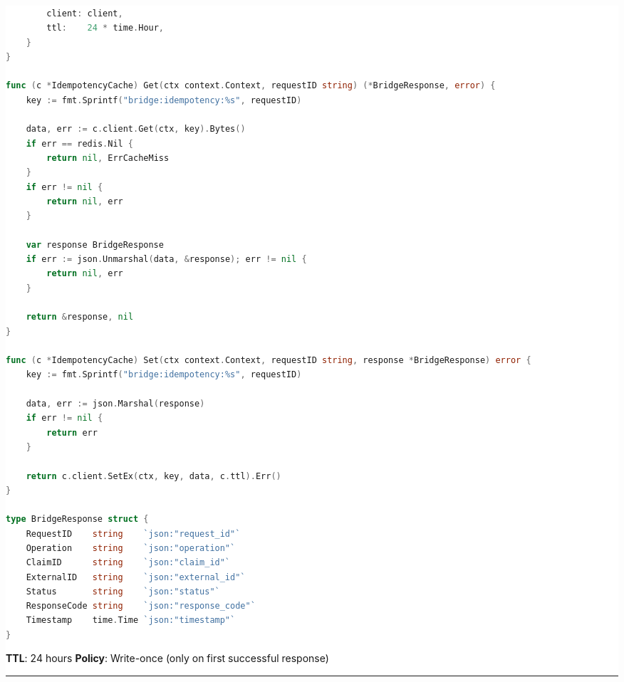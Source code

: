 ```go
		client: client,
		ttl:    24 * time.Hour,
	}
}

func (c *IdempotencyCache) Get(ctx context.Context, requestID string) (*BridgeResponse, error) {
	key := fmt.Sprintf("bridge:idempotency:%s", requestID)

	data, err := c.client.Get(ctx, key).Bytes()
	if err == redis.Nil {
		return nil, ErrCacheMiss
	}
	if err != nil {
		return nil, err
	}

	var response BridgeResponse
	if err := json.Unmarshal(data, &response); err != nil {
		return nil, err
	}

	return &response, nil
}

func (c *IdempotencyCache) Set(ctx context.Context, requestID string, response *BridgeResponse) error {
	key := fmt.Sprintf("bridge:idempotency:%s", requestID)

	data, err := json.Marshal(response)
	if err != nil {
		return err
	}

	return c.client.SetEx(ctx, key, data, c.ttl).Err()
}

type BridgeResponse struct {
	RequestID    string    `json:"request_id"`
	Operation    string    `json:"operation"`
	ClaimID      string    `json:"claim_id"`
	ExternalID   string    `json:"external_id"`
	Status       string    `json:"status"`
	ResponseCode string    `json:"response_code"`
	Timestamp    time.Time `json:"timestamp"`
}
```

**TTL**: 24 hours
**Policy**: Write-once (only on first successful response)

---
